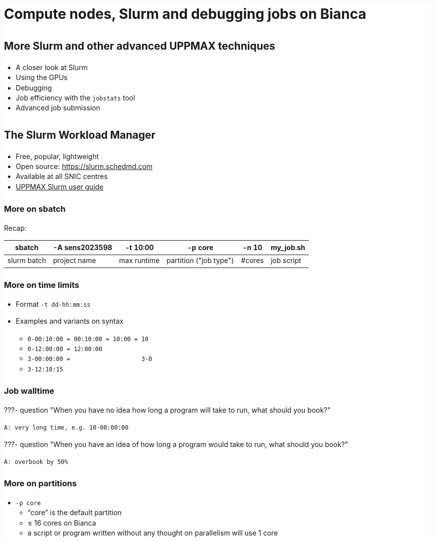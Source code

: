 # Compute nodes, Slurm and debugging jobs on Bianca

## More Slurm and other advanced UPPMAX techniques

- A closer look at Slurm
- Using the GPUs
- Debugging
- Job efficiency with the ``jobstats`` tool
- Advanced job submission

## The Slurm Workload Manager

- Free, popular, lightweight
- Open source: <https://slurm.schedmd.com>
- Available at all SNIC centres
- [UPPMAX Slurm user guide](http://docs.uppmax.uu.se/cluster_guides/slurm/)

### More on sbatch

Recap:

sbatch | -A sens2023598  |   -t 10:00 | -p core | -n 10 | my_job.sh
-|-|-|-|-|-
slurm batch| project name | max runtime | partition ("job type") | #cores | job script


### More on time limits

- Format ``-t dd-hh:mm:ss``
- Examples and variants on syntax

    - ``0-00:10:00 = 00:10:00 = 10:00 = 10``
    - ``0-12:00:00 = 12:00:00``
    - ``3-00:00:00 =                    3-0``
    - ``3-12:10:15``

### Job walltime

???- question "When you have no idea how long a program will take to run, what should you book?"

    A: very long time, e.g. 10-00:00:00

???- question "When you have an idea of how long a program would take to run, what should you book?"

    A: overbook by 50%

### More on partitions

- ``-p core``
    - “core” is the default partition
    - ≤ 16 cores on Bianca
    - a script or program written without any thought on parallelism will use 1 core
